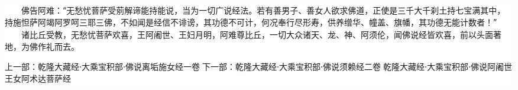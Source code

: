 　　佛告阿难：“无愁忧菩萨受莂解谛能持能说，当为一切广说经法。若有善男子、善女人欲求佛道，正使是三千大千刹土持七宝满其中，持施怛萨阿竭阿罗呵三耶三佛，不如闻是经信不诽谤，其功德不可计，何况奉行尽形寿，供养缯华、幢盖、旗幡，其功德无能计数者！”
　　诸比丘受教，无愁忧菩萨欢喜，王阿阇世、王妇月明，阿难尊比丘，一切大众诸天、龙、神、阿须伦，闻佛说经皆欢喜，前以头面著地，为佛作礼而去。

上一部：乾隆大藏经·大乘宝积部·佛说离垢施女经一卷
下一部：乾隆大藏经·大乘宝积部·佛说须赖经二卷
乾隆大藏经·大乘宝积部·佛说阿阇世王女阿术达菩萨经
